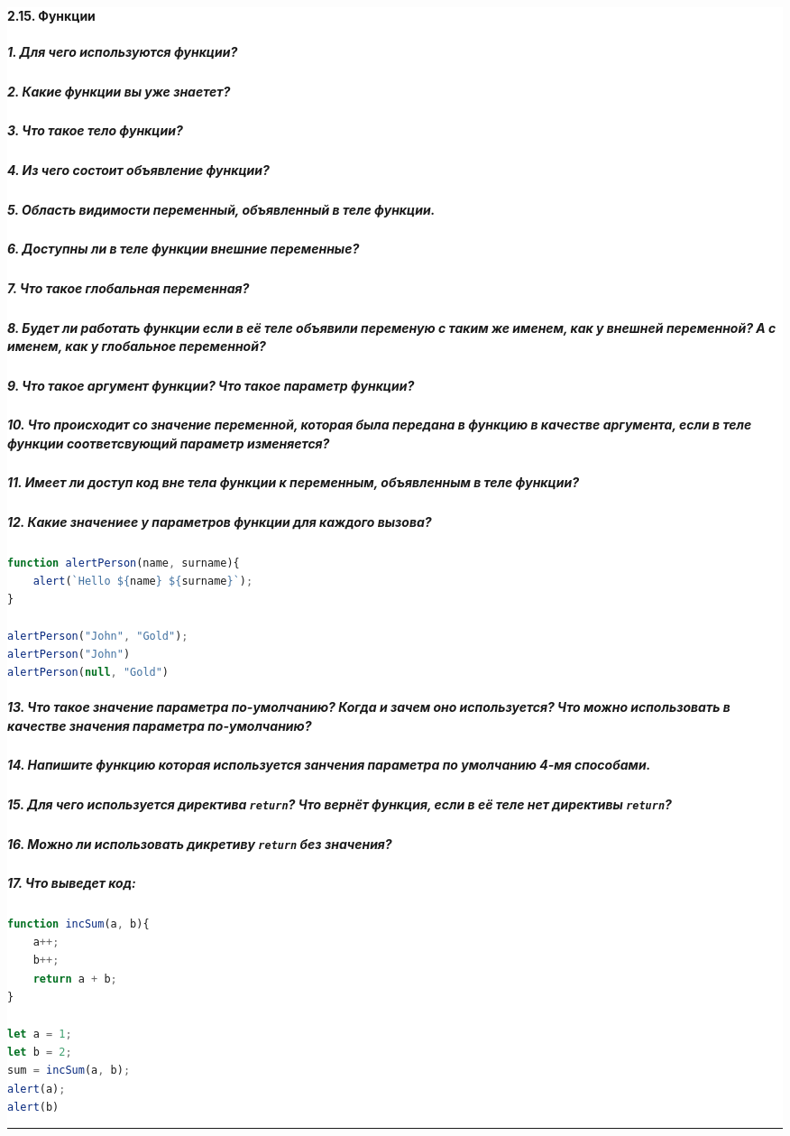 
#### 2.15. Функции
##### 1. Для чего используются функции?
##### 2. Какие функции вы уже знаетет?
##### 3. Что такое тело функции?
##### 4. Из чего состоит объявление функции?
##### 5. Область видимости переменный, объявленный в теле функции.
##### 6. Доступны ли в теле функции внешние переменные?
##### 7. Что такое глобальная переменная?
##### 8. Будет ли работать функции если в её теле объявили переменую с таким же именем, как у внешней переменной? А с именем, как у глобальное переменной?
##### 9. Что такое аргумент функции? Что такое параметр функции?
##### 10. Что происходит со значение переменной, которая была передана в функцию в качестве аргумента, если в теле функции соответсвующий параметр изменяется?
##### 11. Имеет ли доступ код вне тела функции к переменным, объявленным в теле функции?
##### 12. Какие значениее у параметров функции для каждого вызова?
```js
function alertPerson(name, surname){
	alert(`Hello ${name} ${surname}`);
} 

alertPerson("John", "Gold");
alertPerson("John")
alertPerson(null, "Gold")
```
##### 13. Что такое значение параметра по-умолчанию? Когда и зачем оно используется? Что можно использовать в качестве значения параметра по-умолчанию?
##### 14. Напишите функцию которая используется занчения параметра по умолчанию 4-мя способами.
##### 15.  Для чего используется директива `return`? Что вернёт функция, если в её теле нет директивы `return`?
##### 16. Можно ли использовать дикретиву `return` без значения?
##### 17. Что выведет код:
```js
function incSum(a, b){
	a++;
	b++;
	return a + b;
}

let a = 1;
let b = 2;
sum = incSum(a, b);
alert(a);
alert(b)
```
---
